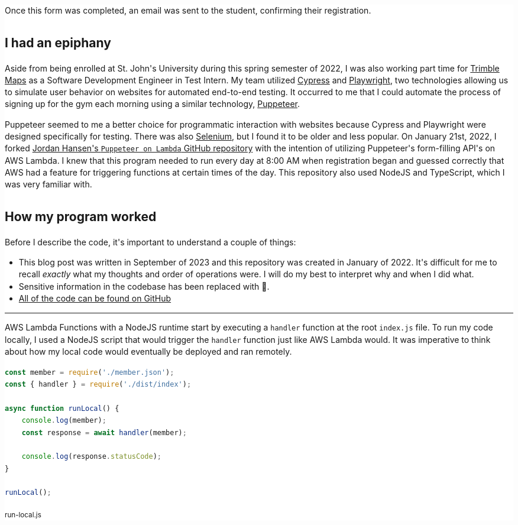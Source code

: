 Once this form was completed, an email was sent to the student, confirming their registration.

## I had an epiphany

Aside from being enrolled at St. John's University during this spring semester of 2022, I was also working part time for [Trimble Maps](https://maps.trimble.com/) as a Software Development Engineer in Test Intern. My team utilized [Cypress](https://www.cypress.io/) and [Playwright](https://playwright.dev/), two technologies allowing us to simulate user behavior on websites for automated end-to-end testing. It occurred to me that I could automate the process of signing up for the gym each morning using a similar technology, [Puppeteer](https://pptr.dev/).

Puppeteer seemed to me a better choice for programmatic interaction with websites because Cypress and Playwright were designed specifically for testing. There was also [Selenium](https://www.selenium.dev/), but I found it to be older and less popular. On January 21st, 2022, I forked [Jordan Hansen's `Puppeteer on Lambda` GitHub repository](https://github.com/aarmora/puppeteer-on-lambda) with the intention of utilizing Puppeteer's form-filling API's on AWS Lambda. I knew that this program needed to run every day at 8:00 AM when registration began and guessed correctly that AWS had a feature for triggering functions at certain times of the day. This repository also used NodeJS and TypeScript, which I was very familiar with.

## How my program worked

Before I describe the code, it's important to understand a couple of things:

-   This blog post was written in September of 2023 and this repository was created in January of 2022. It's difficult for me to recall _exactly_ what my thoughts and order of operations were. I will do my best to interpret why and when I did what.
-   Sensitive information in the codebase has been replaced with 😬.
-   [All of the code can be found on GitHub](https://github.com/jamesworden/gym-registration-automation)

---

AWS Lambda Functions with a NodeJS runtime start by executing a `handler` function at the root `index.js` file. To run my code locally, I used a NodeJS script that would trigger the `handler` function just like AWS Lambda would. It was imperative to think about how my local code would eventually be deployed and ran remotely.

```javascript
const member = require('./member.json');
const { handler } = require('./dist/index');

async function runLocal() {
	console.log(member);
	const response = await handler(member);

	console.log(response.statusCode);
}

runLocal();
```

<sub>run-local.js</sub>
